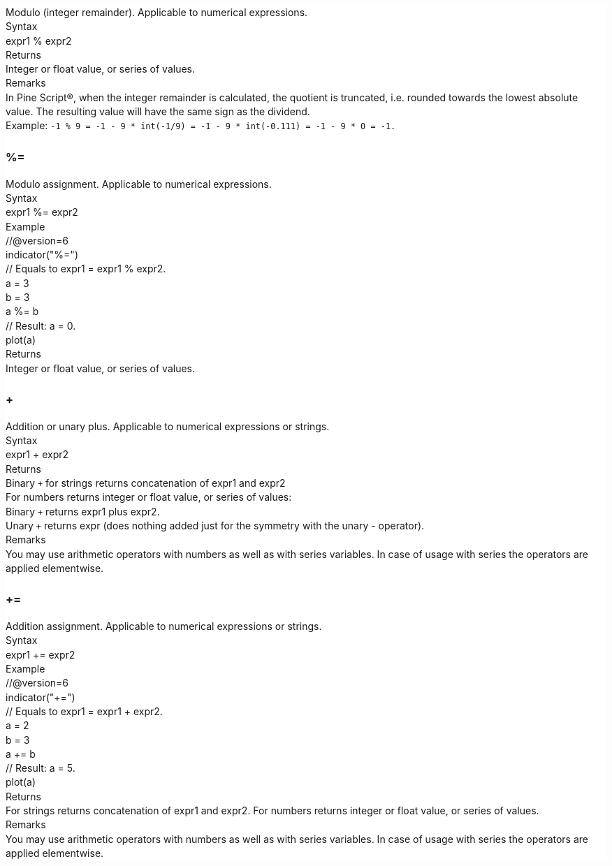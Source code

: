 Modulo (integer remainder). Applicable to numerical expressions.  
Syntax  
expr1 % expr2  
Returns  
Integer or float value, or series of values.  
Remarks  
In Pine Script®, when the integer remainder is calculated, the quotient is truncated, i.e. rounded towards the lowest absolute value. The resulting value will have the same sign as the dividend.  
Example: `-1 % 9 = -1 - 9 * int(-1/9) = -1 - 9 * int(-0.111) = -1 - 9 * 0 = -1.`

### **%=**

Modulo assignment. Applicable to numerical expressions.  
Syntax  
expr1 %= expr2  
Example  
//@version=6  
indicator("%=")  
// Equals to expr1 \= expr1 % expr2.  
a \= 3  
b \= 3  
a %= b  
// Result: a \= 0\.  
plot(a)  
Returns  
Integer or float value, or series of values.

### **\+**

Addition or unary plus. Applicable to numerical expressions or strings.  
Syntax  
expr1 \+ expr2  
Returns  
Binary `+` for strings returns concatenation of expr1 and expr2  
For numbers returns integer or float value, or series of values:  
Binary `+` returns expr1 plus expr2.  
Unary `+` returns expr (does nothing added just for the symmetry with the unary \- operator).  
Remarks  
You may use arithmetic operators with numbers as well as with series variables. In case of usage with series the operators are applied elementwise.

### **\+=**

Addition assignment. Applicable to numerical expressions or strings.  
Syntax  
expr1 \+= expr2  
Example  
//@version=6  
indicator("+=")  
// Equals to expr1 \= expr1 \+ expr2.  
a \= 2  
b \= 3  
a \+= b  
// Result: a \= 5\.  
plot(a)  
Returns  
For strings returns concatenation of expr1 and expr2. For numbers returns integer or float value, or series of values.  
Remarks  
You may use arithmetic operators with numbers as well as with series variables. In case of usage with series the operators are applied elementwise.
